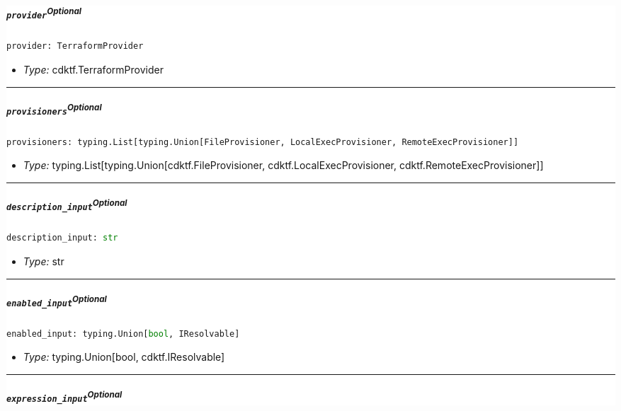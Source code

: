 ##### `provider`<sup>Optional</sup> <a name="provider" id="@cdktf/provider-datadog.cloudWorkloadSecurityAgentRule.CloudWorkloadSecurityAgentRule.property.provider"></a>

```python
provider: TerraformProvider
```

- *Type:* cdktf.TerraformProvider

---

##### `provisioners`<sup>Optional</sup> <a name="provisioners" id="@cdktf/provider-datadog.cloudWorkloadSecurityAgentRule.CloudWorkloadSecurityAgentRule.property.provisioners"></a>

```python
provisioners: typing.List[typing.Union[FileProvisioner, LocalExecProvisioner, RemoteExecProvisioner]]
```

- *Type:* typing.List[typing.Union[cdktf.FileProvisioner, cdktf.LocalExecProvisioner, cdktf.RemoteExecProvisioner]]

---

##### `description_input`<sup>Optional</sup> <a name="description_input" id="@cdktf/provider-datadog.cloudWorkloadSecurityAgentRule.CloudWorkloadSecurityAgentRule.property.descriptionInput"></a>

```python
description_input: str
```

- *Type:* str

---

##### `enabled_input`<sup>Optional</sup> <a name="enabled_input" id="@cdktf/provider-datadog.cloudWorkloadSecurityAgentRule.CloudWorkloadSecurityAgentRule.property.enabledInput"></a>

```python
enabled_input: typing.Union[bool, IResolvable]
```

- *Type:* typing.Union[bool, cdktf.IResolvable]

---

##### `expression_input`<sup>Optional</sup> <a name="expression_input" id="@cdktf/provider-datadog.cloudWorkloadSecurityAgentRule.CloudWorkloadSecurityAgentRule.property.expressionInput"></a>
